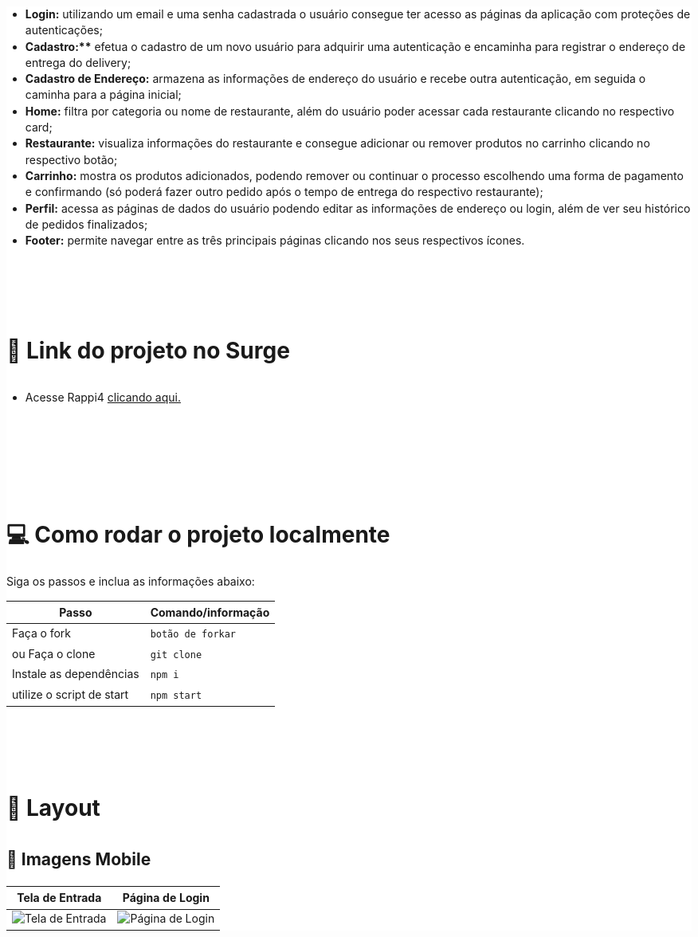 - **Login:** utilizando um email e uma senha cadastrada o usuário consegue ter acesso as páginas da aplicação com proteções de autenticações;
- **Cadastro:\*\*** efetua o cadastro de um novo usuário para adquirir uma autenticação e encaminha para registrar o endereço de entrega do delivery;
- **Cadastro de Endereço:** armazena as informações de endereço do usuário e recebe outra autenticação, em seguida o caminha para a página inicial;
- **Home:** filtra por categoria ou nome de restaurante, além do usuário poder acessar cada restaurante clicando no respectivo card;
- **Restaurante:** visualiza informações do restaurante e consegue adicionar ou remover produtos no carrinho clicando no respectivo botão;
- **Carrinho:** mostra os produtos adicionados, podendo remover ou continuar o processo escolhendo uma forma de pagamento e confirmando (só poderá fazer outro pedido após o tempo de entrega do respectivo restaurante);
- **Perfil:** acessa as páginas de dados do usuário podendo editar as informações de endereço ou login, além de ver seu histórico de pedidos finalizados;
- **Footer:** permite navegar entre as três principais páginas clicando nos seus respectivos ícones.

<h1>
    <br>
    <p style="font-weight: bold;">🔗 Link do projeto no Surge</p>
</h1>

- Acesse Rappi4 [clicando aqui.](https://ragged-yard.surge.sh/)

<br>

<h1>
    <br>
    <p style="font-weight: bold;">💻 Como rodar o projeto localmente</p>
</h1>

Siga os passos e inclua as informações abaixo:

| Passo                     | Comando/informação |
| ------------------------- | ------------------ |
| Faça o fork               | `botão de forkar`  |
| ou Faça o clone           | `git clone`        |
| Instale as dependências   | `npm i`            |
| utilize o script de start | `npm start`        |

<h1>
    <br>
    <p style="font-weight: bold;">🎨 Layout</p>
</h1>
  
## 📱 Imagens Mobile

|                                                      Tela de Entrada                                                      |                                                      Página de Login                                                      |
| :-----------------------------------------------------------------------------------------------------------------------: | :-----------------------------------------------------------------------------------------------------------------------: |
| ![Tela de Entrada](https://user-images.githubusercontent.com/98998030/169790812-82e116b2-c95b-46a1-952b-176c5fa94904.png) | ![Página de Login](https://user-images.githubusercontent.com/98998030/169790954-1f40d9a2-83a1-460a-8c1c-b686d5f9e824.png) |
